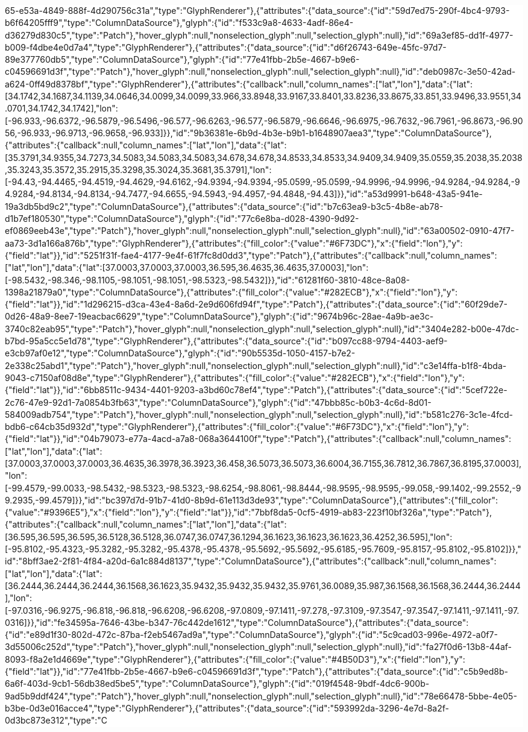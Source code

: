 65-e53a-4849-888f-4d290756c31a","type":"GlyphRenderer"},{"attributes":{"data_source":{"id":"59d7ed75-290f-4bc4-9793-b6f64205fff9","type":"ColumnDataSource"},"glyph":{"id":"f533c9a8-4633-4adf-86e4-d36279d830c5","type":"Patch"},"hover_glyph":null,"nonselection_glyph":null,"selection_glyph":null},"id":"69a3ef85-dd1f-4977-b009-f4dbe4e0d7a4","type":"GlyphRenderer"},{"attributes":{"data_source":{"id":"d6f26743-649e-45fc-97d7-89e377760db5","type":"ColumnDataSource"},"glyph":{"id":"77e41fbb-2b5e-4667-b9e6-c04596691d3f","type":"Patch"},"hover_glyph":null,"nonselection_glyph":null,"selection_glyph":null},"id":"deb0987c-3e50-42ad-a624-0ff49d8378bf","type":"GlyphRenderer"},{"attributes":{"callback":null,"column_names":["lat","lon"],"data":{"lat":[34.1742,34.1687,34.1139,34.0646,34.0099,34.0099,33.966,33.8948,33.9167,33.8401,33.8236,33.8675,33.851,33.9496,33.9551,34.0701,34.1742,34.1742],"lon":[-96.933,-96.6372,-96.5879,-96.5496,-96.577,-96.6263,-96.577,-96.5879,-96.6646,-96.6975,-96.7632,-96.7961,-96.8673,-96.9056,-96.933,-96.9713,-96.9658,-96.933]}},"id":"9b36381e-6b9d-4b3e-b9b1-b1648907aea3","type":"ColumnDataSource"},{"attributes":{"callback":null,"column_names":["lat","lon"],"data":{"lat":[35.3791,34.9355,34.7273,34.5083,34.5083,34.5083,34.678,34.678,34.8533,34.8533,34.9409,34.9409,35.0559,35.2038,35.2038,35.3243,35.3572,35.2915,35.3298,35.3024,35.3681,35.3791],"lon":[-94.43,-94.4465,-94.4519,-94.4629,-94.6162,-94.9394,-94.9394,-95.0599,-95.0599,-94.9996,-94.9996,-94.9284,-94.9284,-94.9284,-94.8134,-94.8134,-94.7477,-94.6655,-94.5943,-94.4957,-94.4848,-94.43]}},"id":"a53d9991-b648-43a5-941e-19a3db5bd9c2","type":"ColumnDataSource"},{"attributes":{"data_source":{"id":"b7c63ea9-b3c5-4b8e-ab78-d1b7ef180530","type":"ColumnDataSource"},"glyph":{"id":"77c6e8ba-d028-4390-9d92-ef0869eeb43e","type":"Patch"},"hover_glyph":null,"nonselection_glyph":null,"selection_glyph":null},"id":"63a00502-0910-47f7-aa73-3d1a166a876b","type":"GlyphRenderer"},{"attributes":{"fill_color":{"value":"#6F73DC"},"x":{"field":"lon"},"y":{"field":"lat"}},"id":"5251f31f-fae4-4177-9e4f-61f7fc8d0dd3","type":"Patch"},{"attributes":{"callback":null,"column_names":["lat","lon"],"data":{"lat":[37.0003,37.0003,37.0003,36.595,36.4635,36.4635,37.0003],"lon":[-98.5432,-98.346,-98.1105,-98.1051,-98.1051,-98.5323,-98.5432]}},"id":"61281f60-3810-48ce-8a08-1398a21879a0","type":"ColumnDataSource"},{"attributes":{"fill_color":{"value":"#282ECB"},"x":{"field":"lon"},"y":{"field":"lat"}},"id":"1d296215-d3ca-43e4-8a6d-2e9d606fd94f","type":"Patch"},{"attributes":{"data_source":{"id":"60f29de7-0d26-48a9-8ee7-19eacbac6629","type":"ColumnDataSource"},"glyph":{"id":"9674b96c-28ae-4a9b-ae3c-3740c82eab95","type":"Patch"},"hover_glyph":null,"nonselection_glyph":null,"selection_glyph":null},"id":"3404e282-b00e-47dc-b7bd-95a5cc5e1d78","type":"GlyphRenderer"},{"attributes":{"data_source":{"id":"b097cc88-9794-4403-aef9-e3cb97af0e12","type":"ColumnDataSource"},"glyph":{"id":"90b5535d-1050-4157-b7e2-2e338c25abd1","type":"Patch"},"hover_glyph":null,"nonselection_glyph":null,"selection_glyph":null},"id":"c3e14ffa-b1f8-4bda-9043-c7150af08d8e","type":"GlyphRenderer"},{"attributes":{"fill_color":{"value":"#282ECB"},"x":{"field":"lon"},"y":{"field":"lat"}},"id":"6bb8511c-9434-4401-9203-a3bd60c78ef4","type":"Patch"},{"attributes":{"data_source":{"id":"5cef722e-2c76-47e9-92d1-7a0854b3fb63","type":"ColumnDataSource"},"glyph":{"id":"47bbb85c-b0b3-4c6d-8d01-584009adb754","type":"Patch"},"hover_glyph":null,"nonselection_glyph":null,"selection_glyph":null},"id":"b581c276-3c1e-4fcd-bdb6-c64cb35d932d","type":"GlyphRenderer"},{"attributes":{"fill_color":{"value":"#6F73DC"},"x":{"field":"lon"},"y":{"field":"lat"}},"id":"04b79073-e77a-4acd-a7a8-068a3644100f","type":"Patch"},{"attributes":{"callback":null,"column_names":["lat","lon"],"data":{"lat":[37.0003,37.0003,37.0003,36.4635,36.3978,36.3923,36.458,36.5073,36.5073,36.6004,36.7155,36.7812,36.7867,36.8195,37.0003],"lon":[-99.4579,-99.0033,-98.5432,-98.5323,-98.5323,-98.6254,-98.8061,-98.8444,-98.9595,-98.9595,-99.058,-99.1402,-99.2552,-99.2935,-99.4579]}},"id":"bc397d7d-91b7-41d0-8b9d-61e113d3de93","type":"ColumnDataSource"},{"attributes":{"fill_color":{"value":"#9396E5"},"x":{"field":"lon"},"y":{"field":"lat"}},"id":"7bbf8da5-0cf5-4919-ab83-223f10bf326a","type":"Patch"},{"attributes":{"callback":null,"column_names":["lat","lon"],"data":{"lat":[36.595,36.595,36.595,36.5128,36.5128,36.0747,36.0747,36.1294,36.1623,36.1623,36.1623,36.4252,36.595],"lon":[-95.8102,-95.4323,-95.3282,-95.3282,-95.4378,-95.4378,-95.5692,-95.5692,-95.6185,-95.7609,-95.8157,-95.8102,-95.8102]}},"id":"8bff3ae2-2f81-4f84-a20d-6a1c884d8137","type":"ColumnDataSource"},{"attributes":{"callback":null,"column_names":["lat","lon"],"data":{"lat":[36.2444,36.2444,36.2444,36.1568,36.1623,35.9432,35.9432,35.9432,35.9761,36.0089,35.987,36.1568,36.1568,36.2444,36.2444],"lon":[-97.0316,-96.9275,-96.818,-96.818,-96.6208,-96.6208,-97.0809,-97.1411,-97.278,-97.3109,-97.3547,-97.3547,-97.1411,-97.1411,-97.0316]}},"id":"fe34595a-7646-43be-b347-76c442de1612","type":"ColumnDataSource"},{"attributes":{"data_source":{"id":"e89d1f30-802d-472c-87ba-f2eb5467ad9a","type":"ColumnDataSource"},"glyph":{"id":"5c9cad03-996e-4972-a0f7-3d55006c252d","type":"Patch"},"hover_glyph":null,"nonselection_glyph":null,"selection_glyph":null},"id":"fa27f0d6-13b8-44af-8093-f8a2e1d4669e","type":"GlyphRenderer"},{"attributes":{"fill_color":{"value":"#4B50D3"},"x":{"field":"lon"},"y":{"field":"lat"}},"id":"77e41fbb-2b5e-4667-b9e6-c04596691d3f","type":"Patch"},{"attributes":{"data_source":{"id":"c5b9ed8b-6a6f-403d-9cb1-56db38ed5be5","type":"ColumnDataSource"},"glyph":{"id":"019f4548-9bdf-4dc6-900b-9ad5b9ddf424","type":"Patch"},"hover_glyph":null,"nonselection_glyph":null,"selection_glyph":null},"id":"78e66478-5bbe-4e05-b3be-0d3e016acce4","type":"GlyphRenderer"},{"attributes":{"data_source":{"id":"593992da-3296-4e7d-8a2f-0d3bc873e312","type":"C